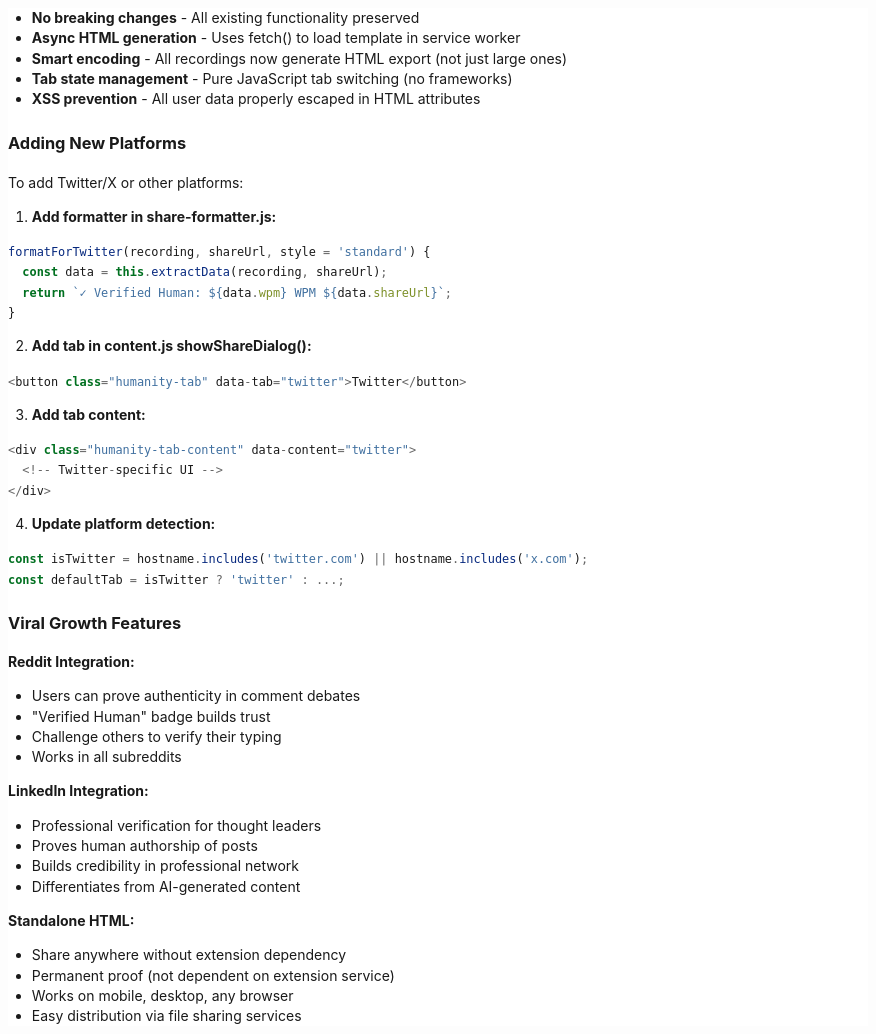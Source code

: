 - **No breaking changes** - All existing functionality preserved
- **Async HTML generation** - Uses fetch() to load template in service worker
- **Smart encoding** - All recordings now generate HTML export (not just large ones)
- **Tab state management** - Pure JavaScript tab switching (no frameworks)
- **XSS prevention** - All user data properly escaped in HTML attributes

### Adding New Platforms

To add Twitter/X or other platforms:

1. **Add formatter in share-formatter.js:**
```javascript
formatForTwitter(recording, shareUrl, style = 'standard') {
  const data = this.extractData(recording, shareUrl);
  return `✓ Verified Human: ${data.wpm} WPM ${data.shareUrl}`;
}
```

2. **Add tab in content.js showShareDialog():**
```javascript
<button class="humanity-tab" data-tab="twitter">Twitter</button>
```

3. **Add tab content:**
```javascript
<div class="humanity-tab-content" data-content="twitter">
  <!-- Twitter-specific UI -->
</div>
```

4. **Update platform detection:**
```javascript
const isTwitter = hostname.includes('twitter.com') || hostname.includes('x.com');
const defaultTab = isTwitter ? 'twitter' : ...;
```

### Viral Growth Features

**Reddit Integration:**
- Users can prove authenticity in comment debates
- "Verified Human" badge builds trust
- Challenge others to verify their typing
- Works in all subreddits

**LinkedIn Integration:**
- Professional verification for thought leaders
- Proves human authorship of posts
- Builds credibility in professional network
- Differentiates from AI-generated content

**Standalone HTML:**
- Share anywhere without extension dependency
- Permanent proof (not dependent on extension service)
- Works on mobile, desktop, any browser
- Easy distribution via file sharing services
